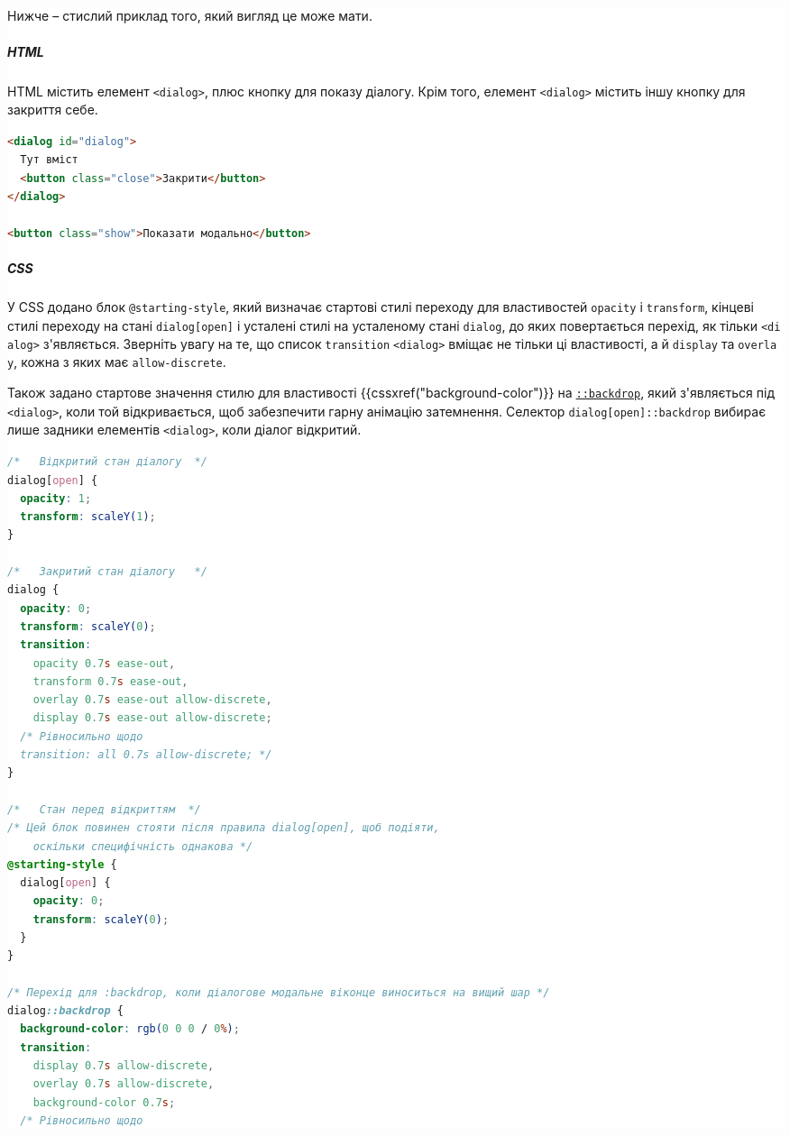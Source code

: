 Нижче – стислий приклад того, який вигляд це може мати.

##### HTML

HTML містить елемент `<dialog>`, плюс кнопку для показу діалогу. Крім того, елемент `<dialog>` містить іншу кнопку для закриття себе.

```html
<dialog id="dialog">
  Тут вміст
  <button class="close">Закрити</button>
</dialog>

<button class="show">Показати модально</button>
```

##### CSS

У CSS додано блок `@starting-style`, який визначає стартові стилі переходу для властивостей `opacity` і `transform`, кінцеві стилі переходу на стані `dialog[open]` і усталені стилі на усталеному стані `dialog`, до яких повертається перехід, як тільки `<dialog>` з'являється. Зверніть увагу на те, що список `transition` `<dialog>` вміщає не тільки ці властивості, а й `display` та `overlay`, кожна з яких має `allow-discrete`.

Також задано стартове значення стилю для властивості {{cssxref("background-color")}} на [`::backdrop`](/uk/docs/Web/CSS/::backdrop), який з'являється під `<dialog>`, коли той відкривається, щоб забезпечити гарну анімацію затемнення. Селектор `dialog[open]::backdrop` вибирає лише задники елементів `<dialog>`, коли діалог відкритий.

```css
/*   Відкритий стан діалогу  */
dialog[open] {
  opacity: 1;
  transform: scaleY(1);
}

/*   Закритий стан діалогу   */
dialog {
  opacity: 0;
  transform: scaleY(0);
  transition:
    opacity 0.7s ease-out,
    transform 0.7s ease-out,
    overlay 0.7s ease-out allow-discrete,
    display 0.7s ease-out allow-discrete;
  /* Рівносильно щодо
  transition: all 0.7s allow-discrete; */
}

/*   Стан перед відкриттям  */
/* Цей блок повинен стояти після правила dialog[open], щоб подіяти,
    оскільки специфічність однакова */
@starting-style {
  dialog[open] {
    opacity: 0;
    transform: scaleY(0);
  }
}

/* Перехід для :backdrop, коли діалогове модальне віконце виноситься на вищий шар */
dialog::backdrop {
  background-color: rgb(0 0 0 / 0%);
  transition:
    display 0.7s allow-discrete,
    overlay 0.7s allow-discrete,
    background-color 0.7s;
  /* Рівносильно щодо
```